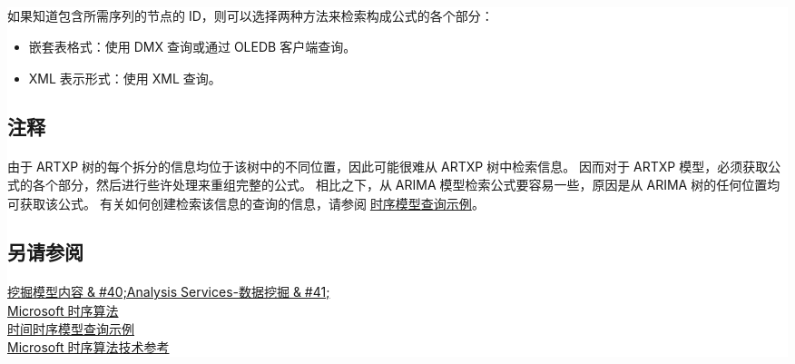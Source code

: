  如果知道包含所需序列的节点的 ID，则可以选择两种方法来检索构成公式的各个部分：  
  
-   嵌套表格式：使用 DMX 查询或通过 OLEDB 客户端查询。  
  
-   XML 表示形式：使用 XML 查询。  
  
## <a name="remarks"></a>注释  
 由于 ARTXP 树的每个拆分的信息均位于该树中的不同位置，因此可能很难从 ARTXP 树中检索信息。 因而对于 ARTXP 模型，必须获取公式的各个部分，然后进行些许处理来重组完整的公式。 相比之下，从 ARIMA 模型检索公式要容易一些，原因是从 ARIMA 树的任何位置均可获取该公式。 有关如何创建检索该信息的查询的信息，请参阅 [时序模型查询示例](../../analysis-services/data-mining/time-series-model-query-examples.md)。  
  
## <a name="see-also"></a>另请参阅  
 [挖掘模型内容 & #40;Analysis Services-数据挖掘 & #41;](../../analysis-services/data-mining/mining-model-content-analysis-services-data-mining.md)   
 [Microsoft 时序算法](../../analysis-services/data-mining/microsoft-time-series-algorithm.md)   
 [时间时序模型查询示例](../../analysis-services/data-mining/time-series-model-query-examples.md)   
 [Microsoft 时序算法技术参考](../../analysis-services/data-mining/microsoft-time-series-algorithm-technical-reference.md)  
  
  
